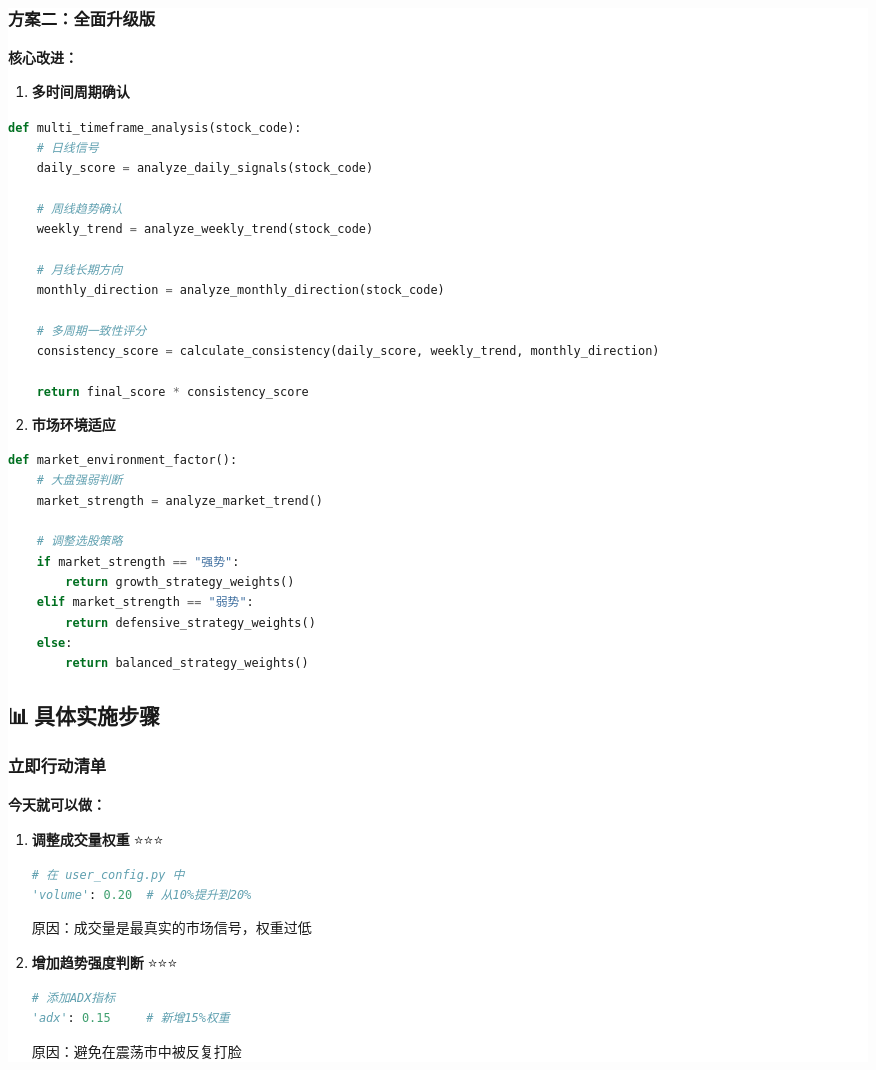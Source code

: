 ### 方案二：全面升级版

**核心改进：**

1. **多时间周期确认**
```python
def multi_timeframe_analysis(stock_code):
    # 日线信号
    daily_score = analyze_daily_signals(stock_code)
    
    # 周线趋势确认
    weekly_trend = analyze_weekly_trend(stock_code)
    
    # 月线长期方向
    monthly_direction = analyze_monthly_direction(stock_code)
    
    # 多周期一致性评分
    consistency_score = calculate_consistency(daily_score, weekly_trend, monthly_direction)
    
    return final_score * consistency_score
```

2. **市场环境适应**
```python
def market_environment_factor():
    # 大盘强弱判断
    market_strength = analyze_market_trend()
    
    # 调整选股策略
    if market_strength == "强势":
        return growth_strategy_weights()
    elif market_strength == "弱势": 
        return defensive_strategy_weights()
    else:
        return balanced_strategy_weights()
```

## 📊 具体实施步骤

### 立即行动清单

**今天就可以做：**

1. **调整成交量权重** ⭐⭐⭐
   ```python
   # 在 user_config.py 中
   'volume': 0.20  # 从10%提升到20%
   ```
   原因：成交量是最真实的市场信号，权重过低

2. **增加趋势强度判断** ⭐⭐⭐
   ```python
   # 添加ADX指标
   'adx': 0.15     # 新增15%权重
   ```
   原因：避免在震荡市中被反复打脸
